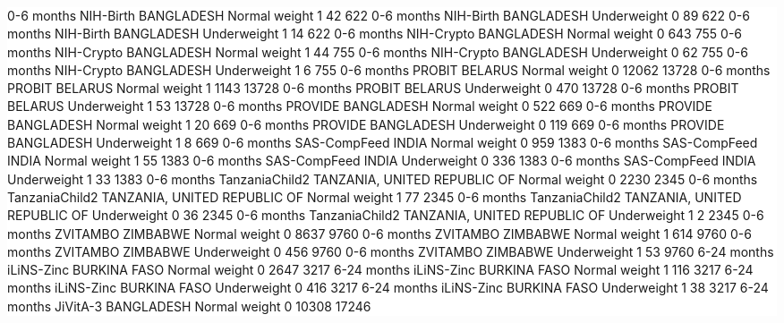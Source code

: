 0-6 months    NIH-Birth        BANGLADESH                     Normal weight               1       42     622
0-6 months    NIH-Birth        BANGLADESH                     Underweight                 0       89     622
0-6 months    NIH-Birth        BANGLADESH                     Underweight                 1       14     622
0-6 months    NIH-Crypto       BANGLADESH                     Normal weight               0      643     755
0-6 months    NIH-Crypto       BANGLADESH                     Normal weight               1       44     755
0-6 months    NIH-Crypto       BANGLADESH                     Underweight                 0       62     755
0-6 months    NIH-Crypto       BANGLADESH                     Underweight                 1        6     755
0-6 months    PROBIT           BELARUS                        Normal weight               0    12062   13728
0-6 months    PROBIT           BELARUS                        Normal weight               1     1143   13728
0-6 months    PROBIT           BELARUS                        Underweight                 0      470   13728
0-6 months    PROBIT           BELARUS                        Underweight                 1       53   13728
0-6 months    PROVIDE          BANGLADESH                     Normal weight               0      522     669
0-6 months    PROVIDE          BANGLADESH                     Normal weight               1       20     669
0-6 months    PROVIDE          BANGLADESH                     Underweight                 0      119     669
0-6 months    PROVIDE          BANGLADESH                     Underweight                 1        8     669
0-6 months    SAS-CompFeed     INDIA                          Normal weight               0      959    1383
0-6 months    SAS-CompFeed     INDIA                          Normal weight               1       55    1383
0-6 months    SAS-CompFeed     INDIA                          Underweight                 0      336    1383
0-6 months    SAS-CompFeed     INDIA                          Underweight                 1       33    1383
0-6 months    TanzaniaChild2   TANZANIA, UNITED REPUBLIC OF   Normal weight               0     2230    2345
0-6 months    TanzaniaChild2   TANZANIA, UNITED REPUBLIC OF   Normal weight               1       77    2345
0-6 months    TanzaniaChild2   TANZANIA, UNITED REPUBLIC OF   Underweight                 0       36    2345
0-6 months    TanzaniaChild2   TANZANIA, UNITED REPUBLIC OF   Underweight                 1        2    2345
0-6 months    ZVITAMBO         ZIMBABWE                       Normal weight               0     8637    9760
0-6 months    ZVITAMBO         ZIMBABWE                       Normal weight               1      614    9760
0-6 months    ZVITAMBO         ZIMBABWE                       Underweight                 0      456    9760
0-6 months    ZVITAMBO         ZIMBABWE                       Underweight                 1       53    9760
6-24 months   iLiNS-Zinc       BURKINA FASO                   Normal weight               0     2647    3217
6-24 months   iLiNS-Zinc       BURKINA FASO                   Normal weight               1      116    3217
6-24 months   iLiNS-Zinc       BURKINA FASO                   Underweight                 0      416    3217
6-24 months   iLiNS-Zinc       BURKINA FASO                   Underweight                 1       38    3217
6-24 months   JiVitA-3         BANGLADESH                     Normal weight               0    10308   17246